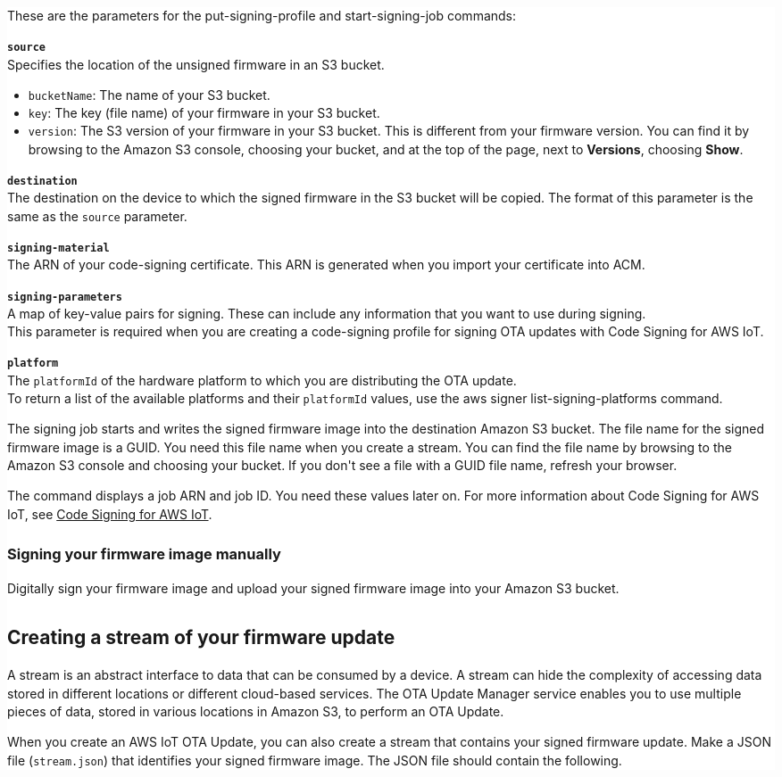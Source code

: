 These are the parameters for the put\-signing\-profile and start\-signing\-job commands:

**`source`**  
Specifies the location of the unsigned firmware in an S3 bucket\.  
+ `bucketName`: The name of your S3 bucket\.
+ `key`: The key \(file name\) of your firmware in your S3 bucket\.
+ `version`: The S3 version of your firmware in your S3 bucket\. This is different from your firmware version\. You can find it by browsing to the Amazon S3 console, choosing your bucket, and at the top of the page, next to **Versions**, choosing **Show**\.

**`destination`**  
The destination on the device to which the signed firmware in the S3 bucket will be copied\. The format of this parameter is the same as the `source` parameter\.

**`signing-material`**  
The ARN of your code\-signing certificate\. This ARN is generated when you import your certificate into ACM\.

**`signing-parameters`**  
A map of key\-value pairs for signing\. These can include any information that you want to use during signing\.  
This parameter is required when you are creating a code\-signing profile for signing OTA updates with Code Signing for AWS IoT\.

**`platform`**  
The `platformId` of the hardware platform to which you are distributing the OTA update\.  
To return a list of the available platforms and their `platformId` values, use the aws signer list\-signing\-platforms command\.

The signing job starts and writes the signed firmware image into the destination Amazon S3 bucket\. The file name for the signed firmware image is a GUID\. You need this file name when you create a stream\. You can find the file name by browsing to the Amazon S3 console and choosing your bucket\. If you don't see a file with a GUID file name, refresh your browser\.

The command displays a job ARN and job ID\. You need these values later on\. For more information about Code Signing for AWS IoT, see [Code Signing for AWS IoT](https://docs.aws.amazon.com/signer/latest/developerguide/Welcome.html)\.

### Signing your firmware image manually<a name="ota-sign-manual"></a>

Digitally sign your firmware image and upload your signed firmware image into your Amazon S3 bucket\.

## Creating a stream of your firmware update<a name="ota-stream"></a>

A stream is an abstract interface to data that can be consumed by a device\. A stream can hide the complexity of accessing data stored in different locations or different cloud\-based services\. The OTA Update Manager service enables you to use multiple pieces of data, stored in various locations in Amazon S3, to perform an OTA Update\.

When you create an AWS IoT OTA Update, you can also create a stream that contains your signed firmware update\. Make a JSON file \(`stream.json`\) that identifies your signed firmware image\. The JSON file should contain the following\.

